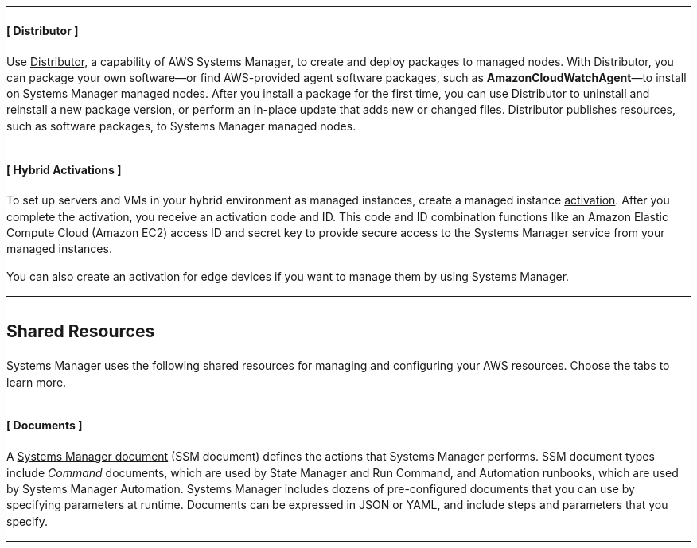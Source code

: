 ------
#### [ Distributor ]

Use [Distributor](distributor.md), a capability of AWS Systems Manager, to create and deploy packages to managed nodes\. With Distributor, you can package your own software—or find AWS\-provided agent software packages, such as **AmazonCloudWatchAgent**—to install on Systems Manager managed nodes\. After you install a package for the first time, you can use Distributor to uninstall and reinstall a new package version, or perform an in\-place update that adds new or changed files\. Distributor publishes resources, such as software packages, to Systems Manager managed nodes\.

------
#### [ Hybrid Activations ]

To set up servers and VMs in your hybrid environment as managed instances, create a managed instance [activation](systems-manager-managedinstances.md)\. After you complete the activation, you receive an activation code and ID\. This code and ID combination functions like an Amazon Elastic Compute Cloud \(Amazon EC2\) access ID and secret key to provide secure access to the Systems Manager service from your managed instances\.

You can also create an activation for edge devices if you want to manage them by using Systems Manager\.

------

## Shared Resources<a name="features-shared"></a>

Systems Manager uses the following shared resources for managing and configuring your AWS resources\. Choose the tabs to learn more\.

------
#### [ Documents ]

A [Systems Manager document](sysman-ssm-docs.md) \(SSM document\) defines the actions that Systems Manager performs\. SSM document types include *Command* documents, which are used by State Manager and Run Command, and Automation runbooks, which are used by Systems Manager Automation\. Systems Manager includes dozens of pre\-configured documents that you can use by specifying parameters at runtime\. Documents can be expressed in JSON or YAML, and include steps and parameters that you specify\.

------